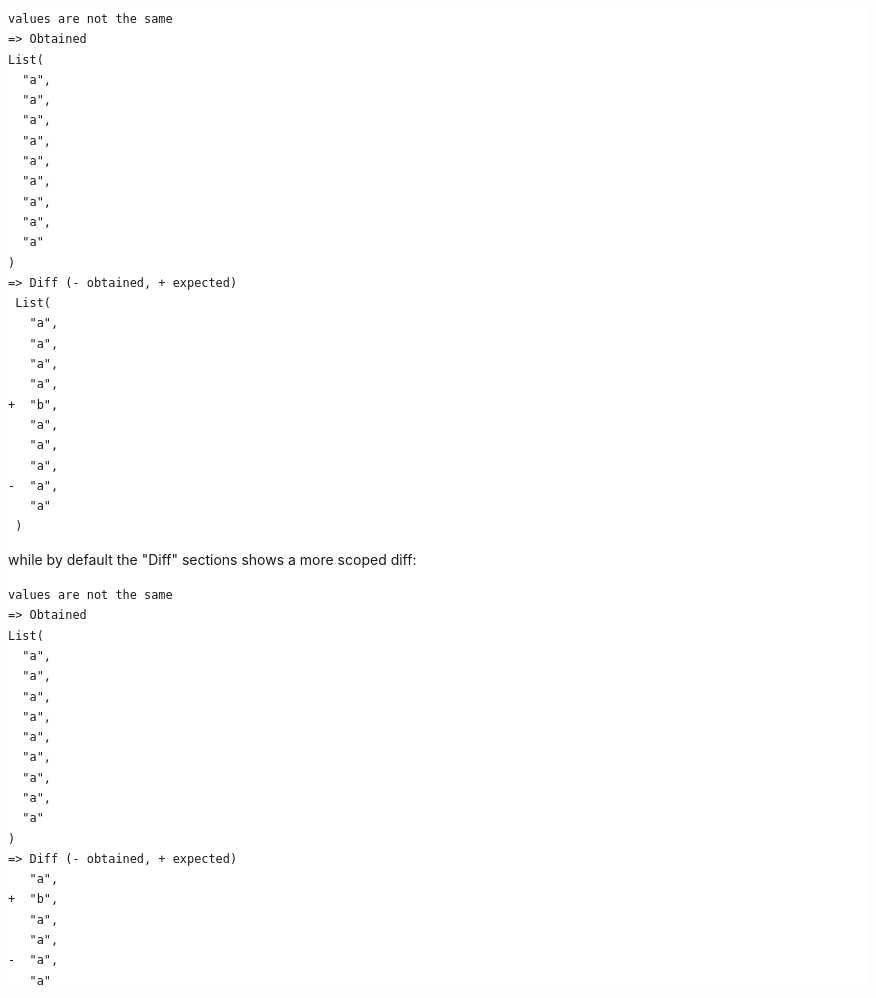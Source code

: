 ```
values are not the same
=> Obtained
List(
  "a",
  "a",
  "a",
  "a",
  "a",
  "a",
  "a",
  "a",
  "a"
)
=> Diff (- obtained, + expected)
 List(
   "a",
   "a",
   "a",
   "a",
+  "b",
   "a",
   "a",
   "a",
-  "a",
   "a"
 )
```

while by default the "Diff" sections shows a more scoped diff:

```
values are not the same
=> Obtained
List(
  "a",
  "a",
  "a",
  "a",
  "a",
  "a",
  "a",
  "a",
  "a"
)
=> Diff (- obtained, + expected)
   "a",
+  "b",
   "a",
   "a",
-  "a",
   "a"
```
